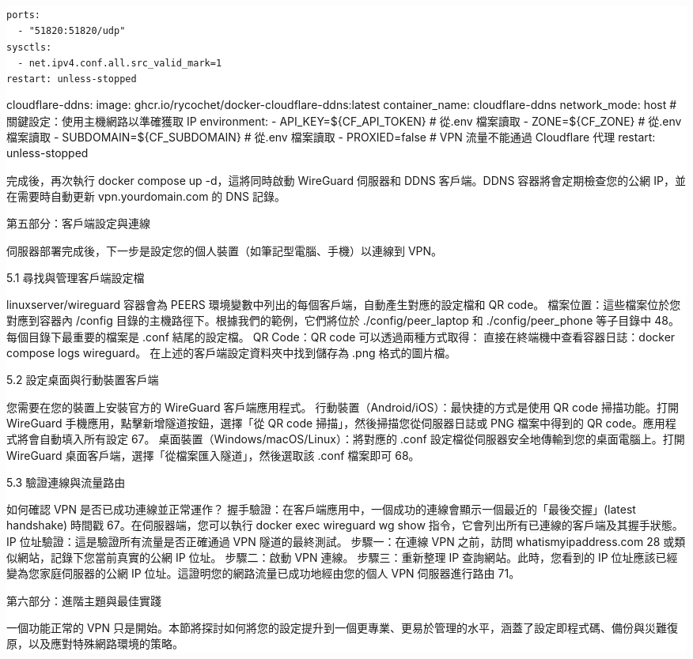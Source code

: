     ports:
      - "51820:51820/udp"
    sysctls:
      - net.ipv4.conf.all.src_valid_mark=1
    restart: unless-stopped

  cloudflare-ddns:
    image: ghcr.io/rycochet/docker-cloudflare-ddns:latest
    container_name: cloudflare-ddns
    network_mode: host # 關鍵設定：使用主機網路以準確獲取 IP
    environment:
      - API_KEY=${CF_API_TOKEN} # 從.env 檔案讀取
      - ZONE=${CF_ZONE} # 從.env 檔案讀取
      - SUBDOMAIN=${CF_SUBDOMAIN} # 從.env 檔案讀取
      - PROXIED=false # VPN 流量不能通過 Cloudflare 代理
    restart: unless-stopped


完成後，再次執行 docker compose up -d，這將同時啟動 WireGuard 伺服器和 DDNS 客戶端。DDNS 容器將會定期檢查您的公網 IP，並在需要時自動更新 vpn.yourdomain.com 的 DNS 記錄。

第五部分：客戶端設定與連線

伺服器部署完成後，下一步是設定您的個人裝置（如筆記型電腦、手機）以連線到 VPN。

5.1 尋找與管理客戶端設定檔

linuxserver/wireguard 容器會為 PEERS 環境變數中列出的每個客戶端，自動產生對應的設定檔和 QR code。
檔案位置：這些檔案位於您對應到容器內 /config 目錄的主機路徑下。根據我們的範例，它們將位於 ./config/peer_laptop 和 ./config/peer_phone 等子目錄中 48。每個目錄下最重要的檔案是
.conf 結尾的設定檔。
QR Code：QR code 可以透過兩種方式取得：
直接在終端機中查看容器日誌：docker compose logs wireguard。
在上述的客戶端設定資料夾中找到儲存為 .png 格式的圖片檔。

5.2 設定桌面與行動裝置客戶端

您需要在您的裝置上安裝官方的 WireGuard 客戶端應用程式。
行動裝置（Android/iOS）：最快捷的方式是使用 QR code 掃描功能。打開 WireGuard 手機應用，點擊新增隧道按鈕，選擇「從 QR code 掃描」，然後掃描您從伺服器日誌或 PNG 檔案中得到的 QR code。應用程式將會自動填入所有設定 67。
桌面裝置（Windows/macOS/Linux）：將對應的 .conf 設定檔從伺服器安全地傳輸到您的桌面電腦上。打開 WireGuard 桌面客戶端，選擇「從檔案匯入隧道」，然後選取該 .conf 檔案即可 68。

5.3 驗證連線與流量路由

如何確認 VPN 是否已成功連線並正常運作？
握手驗證：在客戶端應用中，一個成功的連線會顯示一個最近的「最後交握」(latest handshake) 時間戳 67。在伺服器端，您可以執行
docker exec wireguard wg show 指令，它會列出所有已連線的客戶端及其握手狀態。
IP 位址驗證：這是驗證所有流量是否正確通過 VPN 隧道的最終測試。
步驟一：在連線 VPN 之前，訪問 whatismyipaddress.com 28 或類似網站，記錄下您當前真實的公網 IP 位址。
步驟二：啟動 VPN 連線。
步驟三：重新整理 IP 查詢網站。此時，您看到的 IP 位址應該已經變為您家庭伺服器的公網 IP 位址。這證明您的網路流量已成功地經由您的個人 VPN 伺服器進行路由 71。

第六部分：進階主題與最佳實踐

一個功能正常的 VPN 只是開始。本節將探討如何將您的設定提升到一個更專業、更易於管理的水平，涵蓋了設定即程式碼、備份與災難復原，以及應對特殊網路環境的策略。
